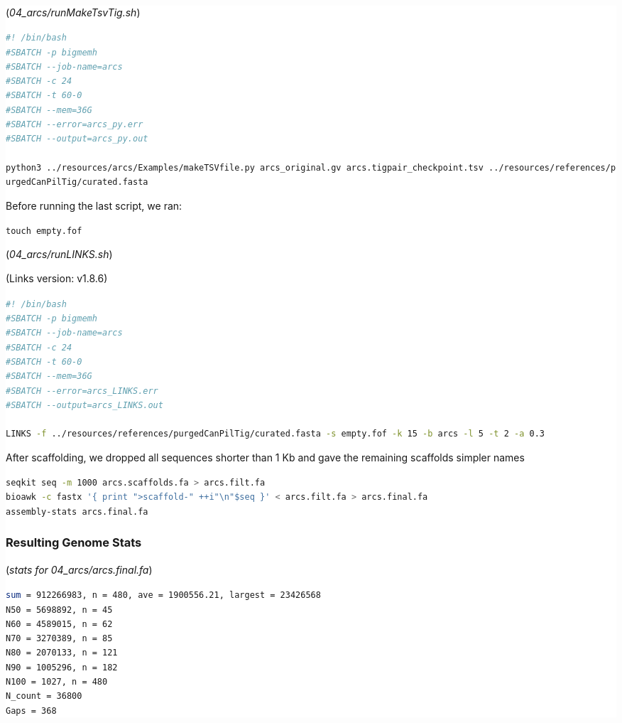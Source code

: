 (*04_arcs/runMakeTsvTig.sh*)

```bash
#! /bin/bash
#SBATCH -p bigmemh
#SBATCH --job-name=arcs
#SBATCH -c 24
#SBATCH -t 60-0
#SBATCH --mem=36G
#SBATCH --error=arcs_py.err
#SBATCH --output=arcs_py.out

python3 ../resources/arcs/Examples/makeTSVfile.py arcs_original.gv arcs.tigpair_checkpoint.tsv ../resources/references/purgedCanPilTig/curated.fasta
```

Before running the last script, we ran:

`touch empty.fof`

(*04_arcs/runLINKS.sh*)

(Links version: v1.8.6)

```bash
#! /bin/bash
#SBATCH -p bigmemh
#SBATCH --job-name=arcs
#SBATCH -c 24
#SBATCH -t 60-0
#SBATCH --mem=36G
#SBATCH --error=arcs_LINKS.err
#SBATCH --output=arcs_LINKS.out

LINKS -f ../resources/references/purgedCanPilTig/curated.fasta -s empty.fof -k 15 -b arcs -l 5 -t 2 -a 0.3
```

After scaffolding, we dropped all sequences shorter than 1 Kb and gave the remaining scaffolds simpler names

```bash
seqkit seq -m 1000 arcs.scaffolds.fa > arcs.filt.fa
bioawk -c fastx '{ print ">scaffold-" ++i"\n"$seq }' < arcs.filt.fa > arcs.final.fa
assembly-stats arcs.final.fa
```

### Resulting Genome Stats

(*stats for 04_arcs/arcs.final.fa*)

```bash
sum = 912266983, n = 480, ave = 1900556.21, largest = 23426568
N50 = 5698892, n = 45
N60 = 4589015, n = 62
N70 = 3270389, n = 85
N80 = 2070133, n = 121
N90 = 1005296, n = 182
N100 = 1027, n = 480
N_count = 36800
Gaps = 368
```
